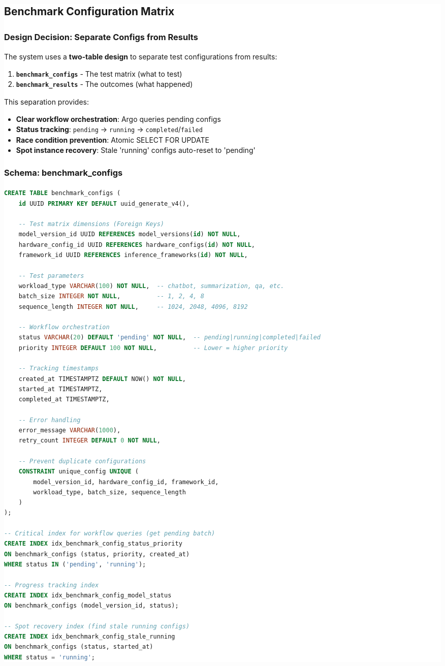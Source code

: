 ## Benchmark Configuration Matrix

### Design Decision: Separate Configs from Results

The system uses a **two-table design** to separate test configurations from results:

1. **`benchmark_configs`** - The test matrix (what to test)
2. **`benchmark_results`** - The outcomes (what happened)

This separation provides:
- **Clear workflow orchestration**: Argo queries pending configs
- **Status tracking**: `pending` → `running` → `completed`/`failed`
- **Race condition prevention**: Atomic SELECT FOR UPDATE
- **Spot instance recovery**: Stale 'running' configs auto-reset to 'pending'

### Schema: benchmark_configs

```sql
CREATE TABLE benchmark_configs (
    id UUID PRIMARY KEY DEFAULT uuid_generate_v4(),
    
    -- Test matrix dimensions (Foreign Keys)
    model_version_id UUID REFERENCES model_versions(id) NOT NULL,
    hardware_config_id UUID REFERENCES hardware_configs(id) NOT NULL,
    framework_id UUID REFERENCES inference_frameworks(id) NOT NULL,
    
    -- Test parameters
    workload_type VARCHAR(100) NOT NULL,  -- chatbot, summarization, qa, etc.
    batch_size INTEGER NOT NULL,          -- 1, 2, 4, 8
    sequence_length INTEGER NOT NULL,     -- 1024, 2048, 4096, 8192
    
    -- Workflow orchestration
    status VARCHAR(20) DEFAULT 'pending' NOT NULL,  -- pending|running|completed|failed
    priority INTEGER DEFAULT 100 NOT NULL,          -- Lower = higher priority
    
    -- Tracking timestamps
    created_at TIMESTAMPTZ DEFAULT NOW() NOT NULL,
    started_at TIMESTAMPTZ,
    completed_at TIMESTAMPTZ,
    
    -- Error handling
    error_message VARCHAR(1000),
    retry_count INTEGER DEFAULT 0 NOT NULL,
    
    -- Prevent duplicate configurations
    CONSTRAINT unique_config UNIQUE (
        model_version_id, hardware_config_id, framework_id,
        workload_type, batch_size, sequence_length
    )
);

-- Critical index for workflow queries (get pending batch)
CREATE INDEX idx_benchmark_config_status_priority 
ON benchmark_configs (status, priority, created_at)
WHERE status IN ('pending', 'running');

-- Progress tracking index
CREATE INDEX idx_benchmark_config_model_status 
ON benchmark_configs (model_version_id, status);

-- Spot recovery index (find stale running configs)
CREATE INDEX idx_benchmark_config_stale_running
ON benchmark_configs (status, started_at)
WHERE status = 'running';
```